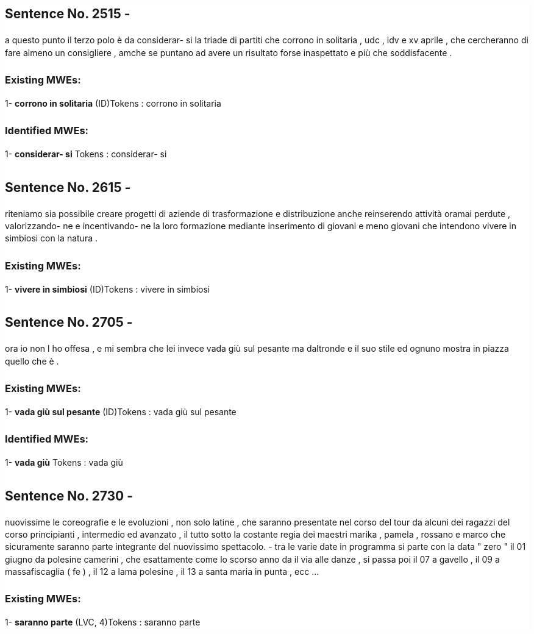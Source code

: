 ## Sentence No. 2515 - 
a questo punto il terzo polo è da considerar- si la triade di partiti che corrono in solitaria , udc , idv e xv aprile , che cercheranno di fare almeno un consigliere , amche se puntano ad avere un risultato forse inaspettato e più che soddisfacente . 
### Existing MWEs: 
1- **corrono in solitaria** (ID)Tokens : 
corrono
in
solitaria

### Identified MWEs: 
1- **considerar- si** Tokens : 
considerar-
si

## Sentence No. 2615 - 
riteniamo sia possibile creare progetti di aziende di trasformazione e distribuzione anche reinserendo attività oramai perdute , valorizzando- ne e incentivando- ne la loro formazione mediante inserimento di giovani e meno giovani che intendono vivere in simbiosi con la natura . 
### Existing MWEs: 
1- **vivere in simbiosi** (ID)Tokens : 
vivere
in
simbiosi

## Sentence No. 2705 - 
ora io non l ho offesa , e mi sembra che lei invece vada giù sul pesante ma daltronde e il suo stile ed ognuno mostra in piazza quello che è . 
### Existing MWEs: 
1- **vada giù sul pesante** (ID)Tokens : 
vada
giù
sul
pesante

### Identified MWEs: 
1- **vada giù** Tokens : 
vada
giù

## Sentence No. 2730 - 
nuovissime le coreografie e le evoluzioni , non solo latine , che saranno presentate nel corso del tour da alcuni dei ragazzi del corso principianti , intermedio ed avanzato , il tutto sotto la costante regia dei maestri marika , pamela , rossano e marco che sicuramente saranno parte integrante del nuovissimo spettacolo. - tra le varie date in programma si parte con la data " zero " il 01 giugno da polesine camerini , che esattamente come lo scorso anno da il via alle danze , si passa poi il 07 a gavello , il 09 a massafiscaglia ( fe ) , il 12 a lama polesine , il 13 a santa maria in punta , ecc ... 
### Existing MWEs: 
1- **saranno parte** (LVC, 4)Tokens : 
saranno
parte
